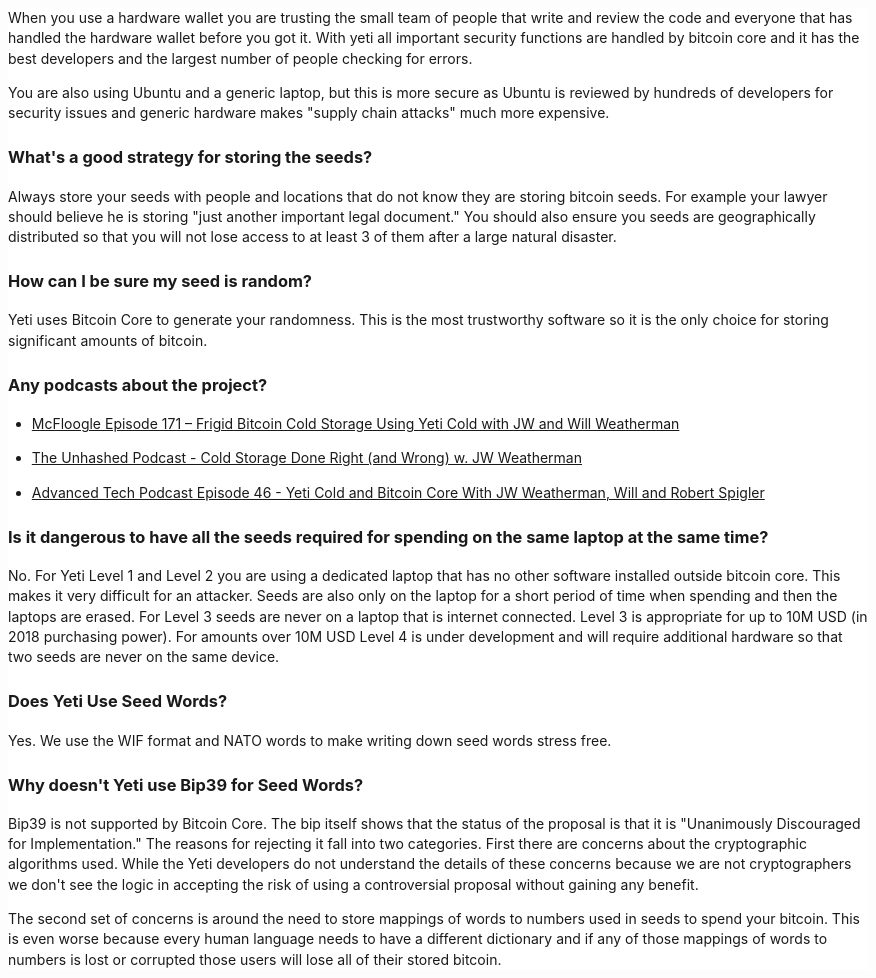 When you use a hardware wallet you are trusting the small team of people that write and review the code and everyone that has handled the hardware wallet before you got it. With yeti all important security functions are handled by bitcoin core and it has the best developers and the largest number of people checking for errors. 

You are also using Ubuntu and a generic laptop, but this is more secure as Ubuntu is reviewed by hundreds of developers for security issues and generic hardware makes "supply chain attacks" much more expensive.

### What's a good strategy for storing the seeds?
Always store your seeds with people and locations that do not know they are storing bitcoin seeds. For example your lawyer should believe he is storing "just another important legal document." You should also ensure you seeds are geographically distributed so that you will not lose access to at least 3 of them after a large natural disaster. 

### How can I be sure my seed is random? 
Yeti uses Bitcoin Core to generate your randomness. This is the most trustworthy software so it is the only choice for storing significant amounts of bitcoin.

### Any podcasts about the project?
- [McFloogle Episode 171 – Frigid Bitcoin Cold Storage Using Yeti Cold with JW and Will Weatherman](https://www.mcfloogle.com/2019/11/18/episode-171-frigid-bitcoin-cold-storage-using-yeti-cold-with-jw-and-will-weatherman/)

- [The Unhashed Podcast - Cold Storage Done Right (and Wrong) w. JW Weatherman](https://www.stitcher.com/podcast/emissary-ventures-llc/unhashed-podcast/e/76243950)

- [Advanced Tech Podcast Episode 46 - Yeti Cold and Bitcoin Core With JW Weatherman, Will and Robert Spigler](https://advancetechmedia.org/episode-046-weatherman-spigler/)

### Is it dangerous to have all the seeds required for spending on the same laptop at the same time?
No. For Yeti Level 1 and Level 2 you are using a dedicated laptop that has no other software installed outside bitcoin core. This makes it very difficult for an attacker. Seeds are also only on the laptop for a short period of time when spending and then the laptops are erased. For Level 3 seeds are never on a laptop that is internet connected. Level 3 is appropriate for up to 10M USD (in 2018 purchasing power). For amounts over 10M USD Level 4 is under development and will require additional hardware so that two seeds are never on the same device.

### Does Yeti Use Seed Words?
Yes. We use the WIF format and NATO words to make writing down seed words stress free.

### Why doesn't Yeti use Bip39 for Seed Words?
Bip39 is not supported by Bitcoin Core. The bip itself shows that the status of the proposal is that it is "Unanimously Discouraged for Implementation." The reasons for rejecting it fall into two categories. First there are concerns about the cryptographic algorithms used. While the Yeti developers do not understand the details of these concerns because we are not cryptographers we don't see the logic in accepting the risk of using a controversial proposal without gaining any benefit. 

The second set of concerns is around the need to store mappings of words to numbers used in seeds to spend your bitcoin. This is even worse because every human language needs to have a different dictionary and if any of those mappings of words to numbers is lost or corrupted those users will lose all of their stored bitcoin. 
